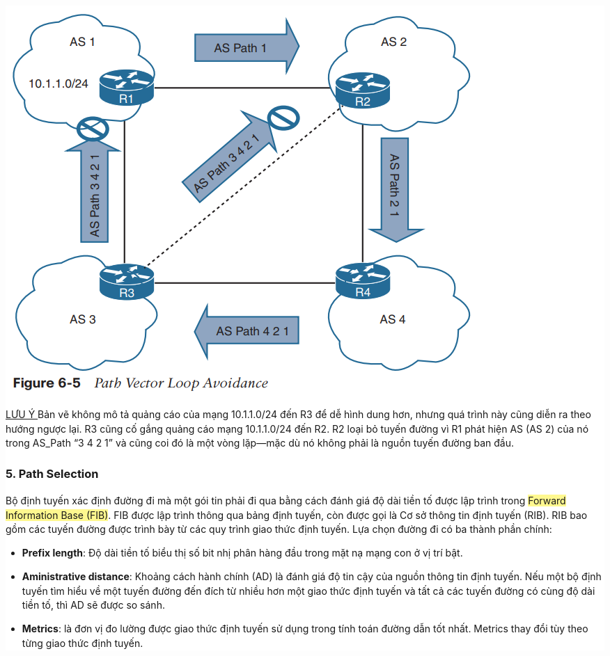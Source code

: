 ![](../image/Pasted%20image%2020241008112630.png)

<u>LƯU Ý </u>Bản vẽ không mô tả quảng cáo của mạng 10.1.1.0/24 đến R3 để dễ hình dung hơn, nhưng quá trình này cũng diễn ra theo hướng ngược lại. R3 cũng cố gắng quảng cáo mạng 10.1.1.0/24 đến R2. R2 loại bỏ tuyến đường vì R1 phát hiện AS (AS 2) của nó trong AS_Path “3 4 2 1” và cũng coi đó là một vòng lặp—mặc dù nó không phải là nguồn tuyến đường ban đầu.

### **5. Path Selection**

Bộ định tuyến xác định đường đi mà một gói tin phải đi qua bằng cách đánh giá độ dài tiền tố được lập trình trong <span style="background:#fff88f">Forward Information Base (FIB)</span>. FIB được lập trình thông qua bảng định tuyến, còn được gọi là Cơ sở thông tin định tuyến (RIB). RIB bao gồm các tuyến đường được trình bày từ các quy trình giao thức định tuyến. Lựa chọn đường đi có ba thành phần chính:

- **Prefix length**: Độ dài tiền tố biểu thị số bit nhị phân hàng đầu trong mặt nạ mạng con ở vị trí bật.

- **Aministrative distance**: Khoảng cách hành chính (AD) là đánh giá độ tin cậy của nguồn thông tin định tuyến. Nếu một bộ định tuyến tìm hiểu về một tuyến đường đến đích từ nhiều hơn một giao thức định tuyến và tất cả các tuyến đường có cùng độ dài tiền tố, thì AD sẽ được so sánh.

- **Metrics**: là đơn vị đo lường được giao thức định tuyến sử dụng trong tính toán đường dẫn tốt nhất. Metrics thay đổi tùy theo từng giao thức định tuyến.
